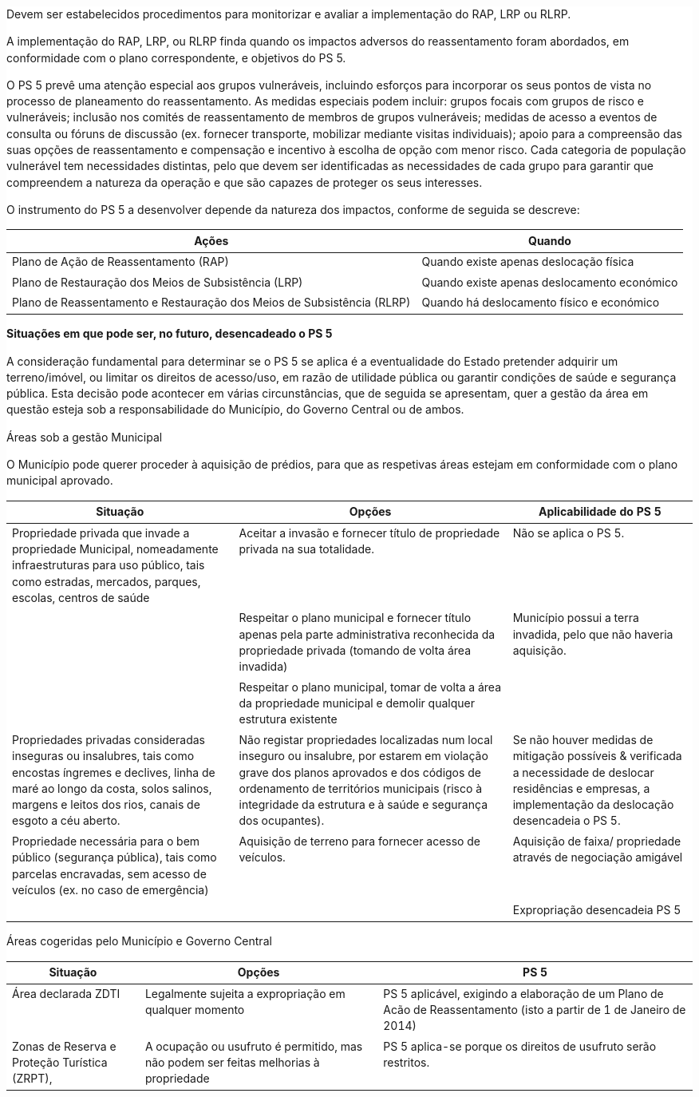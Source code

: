 Devem ser estabelecidos procedimentos para monitorizar e avaliar a implementação do RAP, LRP ou RLRP.

A implementação do RAP, LRP, ou RLRP finda quando os impactos adversos do reassentamento foram abordados, em conformidade com o plano correspondente, e objetivos do PS 5\.

O PS 5 prevê uma atenção especial aos grupos vulneráveis, incluindo esforços para incorporar os seus pontos de vista no processo de planeamento do reassentamento. As medidas especiais podem incluir: grupos focais com grupos de risco e vulneráveis; inclusão nos comités de reassentamento de membros de grupos vulneráveis; medidas de acesso a eventos de consulta ou fóruns de discussão (ex. fornecer transporte, mobilizar mediante visitas individuais); apoio para a compreensão das suas opções de reassentamento e compensação e incentivo à escolha de opção com menor risco. Cada categoria de população vulnerável tem necessidades distintas, pelo que devem ser identificadas as necessidades de cada grupo para garantir que compreendem a natureza da operação e que são capazes de proteger os seus interesses.

O instrumento do PS 5 a desenvolver depende da natureza dos impactos, conforme de seguida se descreve:

| Ações | Quando |
| --- | --- |
| Plano de Ação de Reassentamento (RAP) | Quando existe apenas deslocação física |
| Plano de Restauração dos Meios de Subsistência (LRP) | Quando existe apenas deslocamento económico |
| Plano de Reassentamento e Restauração dos Meios de Subsistência (RLRP) | Quando há deslocamento físico e económico |

**Situações em que pode ser, no futuro, desencadeado o PS 5**

A consideração fundamental para determinar se o PS 5 se aplica é a eventualidade do Estado pretender adquirir um terreno/imóvel, ou limitar os direitos de acesso/uso, em razão de utilidade pública ou garantir condições de saúde e segurança pública. Esta decisão pode acontecer em várias circunstâncias, que de seguida se apresentam, quer a gestão da área em questão esteja sob a responsabilidade do Município, do Governo Central ou de ambos.

Áreas sob a gestão Municipal

O Município pode querer proceder à aquisição de prédios, para que as respetivas áreas estejam em conformidade com o plano municipal aprovado.

| Situação | Opções | Aplicabilidade do PS 5 |
| --- | --- | --- |
| Propriedade privada que invade a propriedade Municipal, nomeadamente infraestruturas para uso público, tais como estradas, mercados, parques, escolas, centros de saúde | Aceitar a invasão e fornecer título de propriedade privada na sua totalidade. | Não se aplica o PS 5. |
|  | Respeitar o plano municipal e fornecer título apenas pela parte administrativa reconhecida da propriedade privada (tomando de volta área invadida) | Município possui a terra invadida, pelo que não haveria aquisição. |
|  | Respeitar o plano municipal, tomar de volta a área da propriedade municipal e demolir qualquer estrutura existente |  |
| Propriedades privadas consideradas inseguras ou insalubres, tais como encostas íngremes e declives, linha de maré ao longo da costa, solos salinos, margens e leitos dos rios, canais de esgoto a céu aberto. | Não registar propriedades localizadas num local inseguro ou insalubre, por estarem em violação grave dos planos aprovados e dos códigos de ordenamento de territórios municipais (risco à integridade da estrutura e à saúde e segurança dos ocupantes). | Se não houver medidas de mitigação possíveis &amp; verificada a necessidade de deslocar residências e empresas, a implementação da deslocação desencadeia o PS 5. |
| Propriedade necessária para o bem público (segurança pública), tais como parcelas encravadas, sem acesso de veículos (ex. no caso de emergência) | Aquisição de terreno para fornecer acesso de veículos. | Aquisição de faixa/ propriedade através de negociação amigável |
|  |  | Expropriação desencadeia PS 5 |

Áreas cogeridas pelo Município e Governo Central

| Situação | Opções | PS 5 |
| --- | --- | --- |
| Área declarada ZDTI | Legalmente sujeita a expropriação em qualquer momento | PS 5 aplicável, exigindo a elaboração de um Plano de Acão de Reassentamento (isto a partir de 1 de Janeiro de 2014) |
| Zonas de Reserva e Proteção Turística (ZRPT), | A ocupação ou usufruto é permitido, mas não podem ser feitas melhorias à propriedade | PS 5 aplica-se porque os direitos de usufruto serão restritos. |
